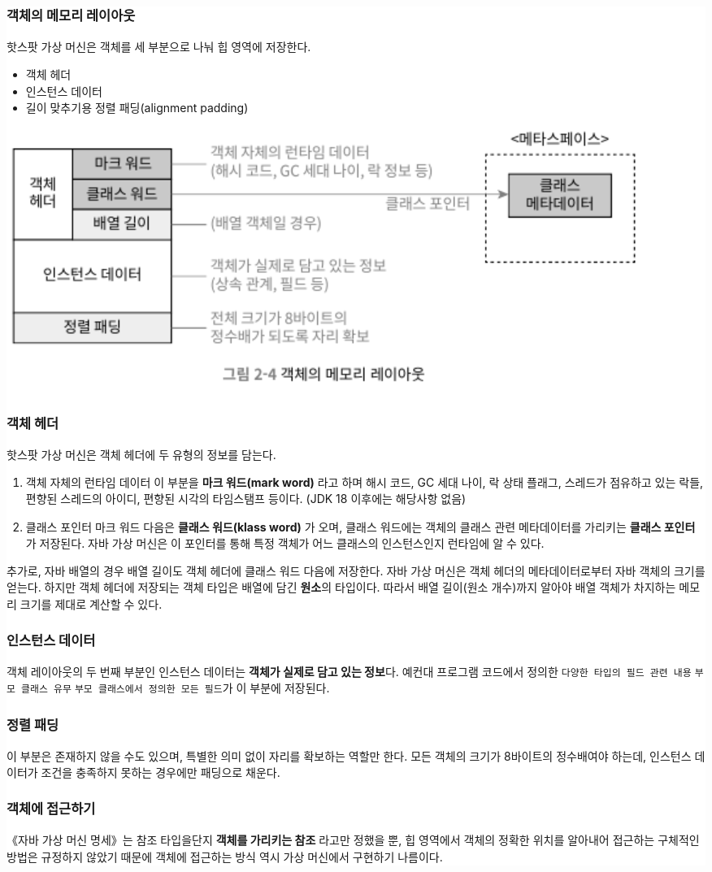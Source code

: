 ### 객체의 메모리 레이아웃
핫스팟 가상 머신은 객체를 세 부분으로 나눠 힙 영역에 저장한다.
- 객체 헤더
- 인스턴스 데이터
- 길이 맞추기용 정렬 패딩(alignment padding)

<img src="../images/memorylayout.png">

### 객체 헤더
핫스팟 가상 머신은 객체 헤더에 두 유형의 정보를 담는다.

1. 객체 자체의 런타임 데이터
이 부분을 **마크 워드(mark word)** 라고 하며 해시 코드, GC 세대 나이, 락 상태 플래그, 스레드가 점유하고 있는 락들, 편향된 스레드의 아이디, 편향된 시각의 타임스탬프 등이다. (JDK 18 이후에는 해당사항 없음)

2. 클래스 포인터
마크 워드 다음은 **클래스 워드(klass word)** 가 오며, 클래스 워드에는 객체의 클래스 관련 메타데이터를 가리키는 **클래스 포인터**가 저장된다.
자바 가상 머신은 이 포인터를 통해 특정 객체가 어느 클래스의 인스턴스인지 런타임에 알 수 있다.

추가로, 자바 배열의 경우 배열 길이도 객체 헤더에 클래스 워드 다음에 저장한다. 자바 가상 머신은 객체 헤더의 메타데이터로부터 자바 객체의 크기를 얻는다.
하지만 객체 헤더에 저장되는 객체 타입은 배열에 담긴 **원소**의 타입이다. 따라서 배열 길이(원소 개수)까지 알아야 배열 객체가 차지하는 메모리 크기를 제대로 계산할 수 있다.

### 인스턴스 데이터
객체 레이아웃의 두 번째 부분인 인스턴스 데이터는 **객체가 실제로 담고 있는 정보**다. 예컨대 프로그램 코드에서 정의한 `다양한 타입의 필드 관련 내용` `부모 클래스 유무` `부모 클래스에서 정의한 모든 필드`가 이 부분에 저장된다.

### 정렬 패딩
이 부분은 존재하지 않을 수도 있으며, 특별한 의미 없이 자리를 확보하는 역할만 한다. 모든 객체의 크기가 8바이트의 정수배여야 하는데, 인스턴스 데이터가 조건을 충족하지 못하는 경우에만 패딩으로 채운다.

### 객체에 접근하기
《자바 가상 머신 명세》는 참조 타입을단지 **객체를 가리키는 참조** 라고만 정했을 뿐, 힙 영역에서 객체의 정확한 위치를 알아내어 접근하는 구체적인 방법은 규정하지 않았기 때문에 객체에 접근하는 방식 역시 가상 머신에서 구현하기 나름이다.
